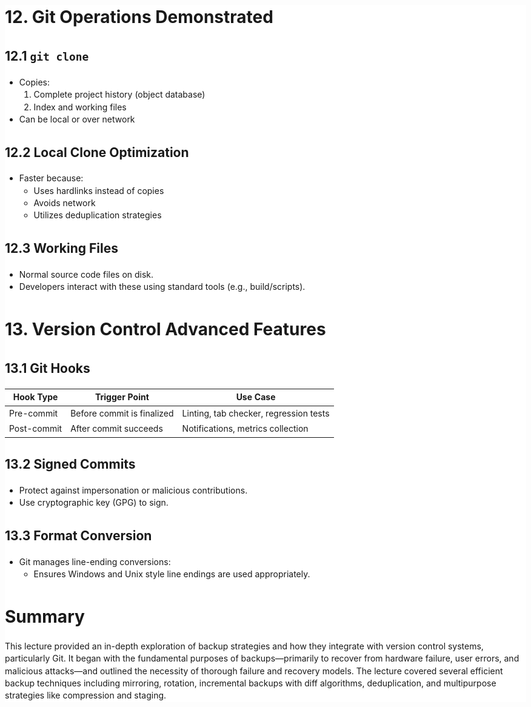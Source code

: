 # 12. Git Operations Demonstrated

## 12.1 `git clone`
- Copies:
  1. Complete project history (object database)
  2. Index and working files
- Can be local or over network

## 12.2 Local Clone Optimization
- Faster because:
  - Uses hardlinks instead of copies
  - Avoids network
  - Utilizes deduplication strategies

## 12.3 Working Files
- Normal source code files on disk.
- Developers interact with these using standard tools (e.g., build/scripts).

# 13. Version Control Advanced Features

## 13.1 Git Hooks
| Hook Type      | Trigger Point         | Use Case                                                |
|----------------|------------------------|-----------------------------------------------------------|
| Pre-commit     | Before commit is finalized | Linting, tab checker, regression tests                |
| Post-commit    | After commit succeeds  | Notifications, metrics collection                        |

## 13.2 Signed Commits
- Protect against impersonation or malicious contributions.
- Use cryptographic key (GPG) to sign.

## 13.3 Format Conversion
- Git manages line-ending conversions:
  - Ensures Windows and Unix style line endings are used appropriately.

# Summary

This lecture provided an in-depth exploration of backup strategies and how they integrate with version control systems, particularly Git. It began with the fundamental purposes of backups—primarily to recover from hardware failure, user errors, and malicious attacks—and outlined the necessity of thorough failure and recovery models. The lecture covered several efficient backup techniques including mirroring, rotation, incremental backups with diff algorithms, deduplication, and multipurpose strategies like compression and staging.
